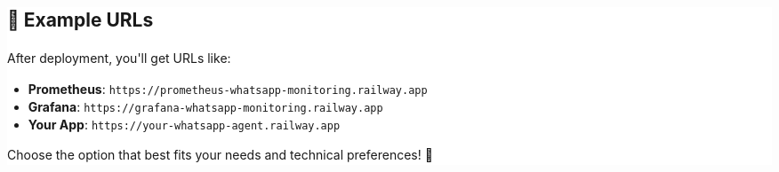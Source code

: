 ## 📱 Example URLs

After deployment, you'll get URLs like:
- **Prometheus**: `https://prometheus-whatsapp-monitoring.railway.app`
- **Grafana**: `https://grafana-whatsapp-monitoring.railway.app`
- **Your App**: `https://your-whatsapp-agent.railway.app`

Choose the option that best fits your needs and technical preferences! 🚀

